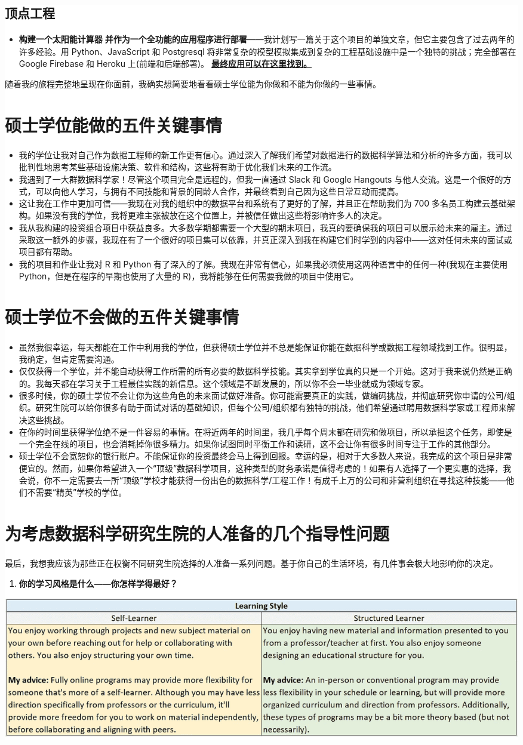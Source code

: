 ## 顶点工程

*   **构建一个太阳能计算器** **并作为一个全功能的应用程序进行部署**——我计划写一篇关于这个项目的单独文章，但它主要包含了过去两年的许多经验。用 Python、JavaScript 和 Postgresql 将非常复杂的模型模拟集成到复杂的工程基础设施中是一个独特的挑战；完全部署在 Google Firebase 和 Heroku 上(前端和后端部署)。 [**最终应用可以在这里找到。**](https://capstone-frontend-cuny.web.app/)

随着我的旅程完整地呈现在你面前，我确实想简要地看看硕士学位能为你做和不能为你做的一些事情。

# 硕士学位能做的五件关键事情

*   我的学位让我对自己作为数据工程师的新工作更有信心。通过深入了解我们希望对数据进行的数据科学算法和分析的许多方面，我可以批判性地思考某些基础设施决策、软件和结构，这些将有助于优化我们未来的工作流。
*   我遇到了一大群数据科学家！尽管这个项目完全是远程的，但我一直通过 Slack 和 Google Hangouts 与他人交流。这是一个很好的方式，可以向他人学习，与拥有不同技能和背景的同龄人合作，并最终看到自己因为这些日常互动而提高。
*   这让我在工作中更加可信——我现在对我的组织中的数据平台和系统有了更好的了解，并且正在帮助我们为 700 多名员工构建云基础架构。如果没有我的学位，我将更难主张被放在这个位置上，并被信任做出这些将影响许多人的决定。
*   我从我构建的投资组合项目中获益良多。大多数学期都需要一个大型的期末项目，我真的要确保我的项目可以展示给未来的雇主。通过采取这一额外的步骤，我现在有了一个很好的项目集可以依靠，并真正深入到我在构建它们时学到的内容中——这对任何未来的面试或项目都有帮助。
*   我的项目和作业让我对 R 和 Python 有了深入的了解。我现在非常有信心，如果我必须使用这两种语言中的任何一种(我现在主要使用 Python，但是在程序的早期也使用了大量的 R)，我将能够在任何需要我做的项目中使用它。

# **硕士学位不会做的五件关键事情**

*   虽然我很幸运，每天都能在工作中利用我的学位，但获得硕士学位并不总是能保证你能在数据科学或数据工程领域找到工作。很明显，我确定，但肯定需要沟通。
*   仅仅获得一个学位，并不能自动获得工作所需的所有必要的数据科学技能。其实拿到学位真的只是一个开始。这对于我来说仍然是正确的。我每天都在学习关于工程最佳实践的新信息。这个领域是不断发展的，所以你不会一毕业就成为领域专家。
*   很多时候，你的硕士学位不会让你为这些角色的未来面试做好准备。你可能需要真正的实践，做编码挑战，并彻底研究你申请的公司/组织。研究生院可以给你很多有助于面试对话的基础知识，但每个公司/组织都有独特的挑战，他们希望通过聘用数据科学家或工程师来解决这些挑战。
*   在你的时间里获得学位绝不是一件容易的事情。在将近两年的时间里，我几乎每个周末都在研究和做项目，所以承担这个任务，即使是一个完全在线的项目，也会消耗掉你很多精力。如果你试图同时平衡工作和读研，这不会让你有很多时间专注于工作的其他部分。
*   硕士学位不会宽恕你的银行账户。不能保证你的投资最终会马上得到回报。幸运的是，相对于大多数人来说，我完成的这个项目是非常便宜的。然而，如果你希望进入一个“顶级”数据科学项目，这种类型的财务承诺是值得考虑的！如果有人选择了一个更实惠的选择，我会说，你不一定需要去一所“顶级”学校才能获得一份出色的数据科学/工程工作！有成千上万的公司和非营利组织在寻找这种技能——他们不需要“精英”学校的学位。

# **为考虑数据科学研究生院的人准备的几个指导性问题**

最后，我想我应该为那些正在权衡不同研究生院选择的人准备一系列问题。基于你自己的生活环境，有几件事会极大地影响你的决定。

1.  **你的学习风格是什么——你怎样学得最好？**

![](img/44514077f8a851ceda9cfdfe473a4de6.png)
